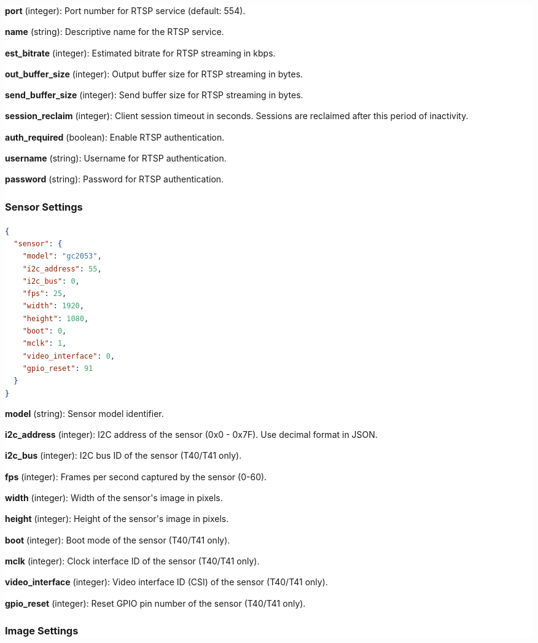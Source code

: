 **port** (integer): Port number for RTSP service (default: 554).

**name** (string): Descriptive name for the RTSP service.

**est_bitrate** (integer): Estimated bitrate for RTSP streaming in kbps.

**out_buffer_size** (integer): Output buffer size for RTSP streaming in bytes.

**send_buffer_size** (integer): Send buffer size for RTSP streaming in bytes.

**session_reclaim** (integer): Client session timeout in seconds. Sessions are reclaimed after this period of inactivity.

**auth_required** (boolean): Enable RTSP authentication.

**username** (string): Username for RTSP authentication.

**password** (string): Password for RTSP authentication.

### Sensor Settings

```json
{
  "sensor": {
    "model": "gc2053",
    "i2c_address": 55,
    "i2c_bus": 0,
    "fps": 25,
    "width": 1920,
    "height": 1080,
    "boot": 0,
    "mclk": 1,
    "video_interface": 0,
    "gpio_reset": 91
  }
}
```

**model** (string): Sensor model identifier.

**i2c_address** (integer): I2C address of the sensor (0x0 - 0x7F). Use decimal format in JSON.

**i2c_bus** (integer): I2C bus ID of the sensor (T40/T41 only).

**fps** (integer): Frames per second captured by the sensor (0-60).

**width** (integer): Width of the sensor's image in pixels.

**height** (integer): Height of the sensor's image in pixels.

**boot** (integer): Boot mode of the sensor (T40/T41 only).

**mclk** (integer): Clock interface ID of the sensor (T40/T41 only).

**video_interface** (integer): Video interface ID (CSI) of the sensor (T40/T41 only).

**gpio_reset** (integer): Reset GPIO pin number of the sensor (T40/T41 only).

### Image Settings
